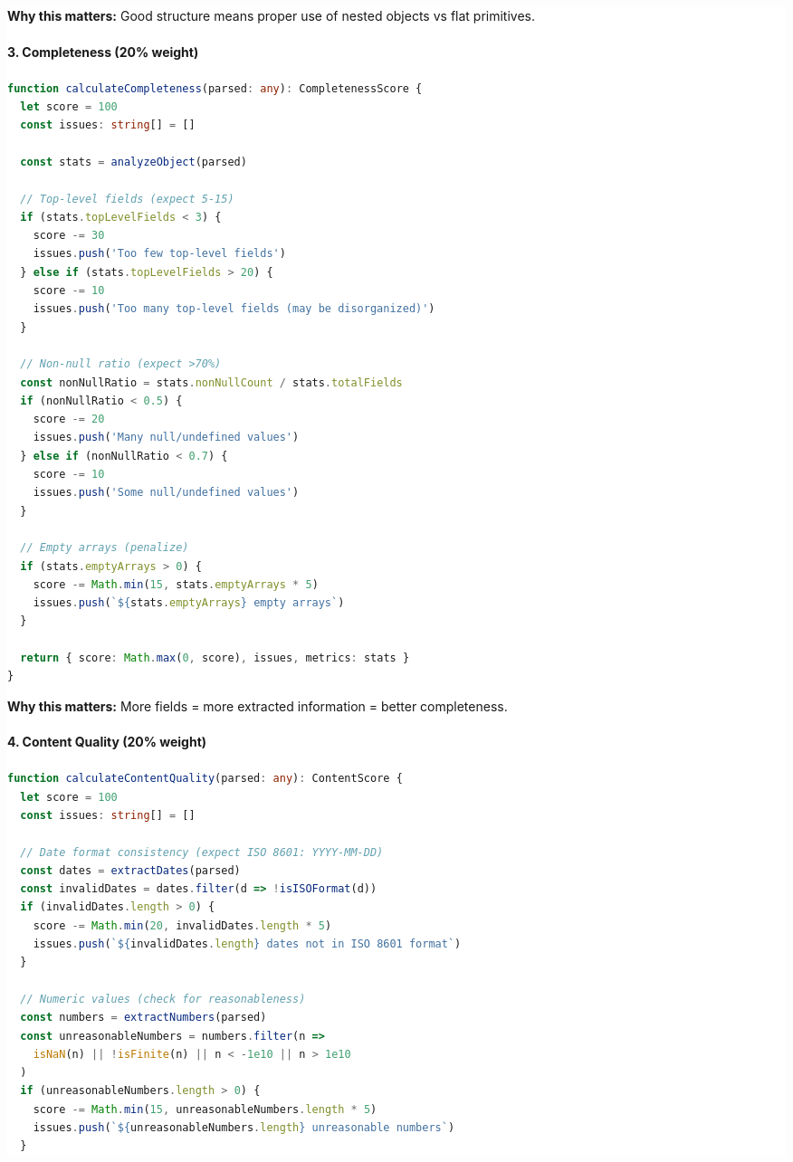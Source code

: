 **Why this matters:** Good structure means proper use of nested objects vs flat primitives.

#### 3. Completeness (20% weight)

```typescript
function calculateCompleteness(parsed: any): CompletenessScore {
  let score = 100
  const issues: string[] = []

  const stats = analyzeObject(parsed)

  // Top-level fields (expect 5-15)
  if (stats.topLevelFields < 3) {
    score -= 30
    issues.push('Too few top-level fields')
  } else if (stats.topLevelFields > 20) {
    score -= 10
    issues.push('Too many top-level fields (may be disorganized)')
  }

  // Non-null ratio (expect >70%)
  const nonNullRatio = stats.nonNullCount / stats.totalFields
  if (nonNullRatio < 0.5) {
    score -= 20
    issues.push('Many null/undefined values')
  } else if (nonNullRatio < 0.7) {
    score -= 10
    issues.push('Some null/undefined values')
  }

  // Empty arrays (penalize)
  if (stats.emptyArrays > 0) {
    score -= Math.min(15, stats.emptyArrays * 5)
    issues.push(`${stats.emptyArrays} empty arrays`)
  }

  return { score: Math.max(0, score), issues, metrics: stats }
}
```

**Why this matters:** More fields = more extracted information = better completeness.

#### 4. Content Quality (20% weight)

```typescript
function calculateContentQuality(parsed: any): ContentScore {
  let score = 100
  const issues: string[] = []

  // Date format consistency (expect ISO 8601: YYYY-MM-DD)
  const dates = extractDates(parsed)
  const invalidDates = dates.filter(d => !isISOFormat(d))
  if (invalidDates.length > 0) {
    score -= Math.min(20, invalidDates.length * 5)
    issues.push(`${invalidDates.length} dates not in ISO 8601 format`)
  }

  // Numeric values (check for reasonableness)
  const numbers = extractNumbers(parsed)
  const unreasonableNumbers = numbers.filter(n =>
    isNaN(n) || !isFinite(n) || n < -1e10 || n > 1e10
  )
  if (unreasonableNumbers.length > 0) {
    score -= Math.min(15, unreasonableNumbers.length * 5)
    issues.push(`${unreasonableNumbers.length} unreasonable numbers`)
  }
```